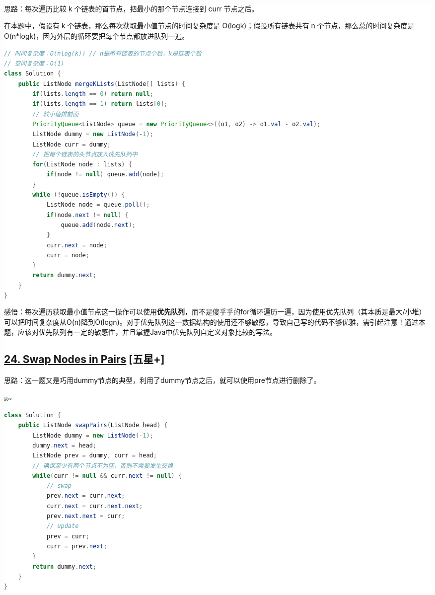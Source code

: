 思路：每次遍历比较 k 个链表的首节点，把最小的那个节点连接到 curr 节点之后。

在本题中，假设有 k 个链表，那么每次获取最小值节点的时间复杂度是 O(logk)；假设所有链表共有 n 个节点，那么总的时间复杂度是 O(n*logk)，因为外层的循环要把每个节点都放进队列一遍。

```java
// 时间复杂度：O(nlog(k)) // n是所有链表的节点个数，k是链表个数
// 空间复杂度：O(1)   
class Solution {
    public ListNode mergeKLists(ListNode[] lists) {
        if(lists.length == 0) return null;
        if(lists.length == 1) return lists[0];
        // 较小值排前面
        PriorityQueue<ListNode> queue = new PriorityQueue<>((o1, o2) -> o1.val - o2.val);
        ListNode dummy = new ListNode(-1);
        ListNode curr = dummy;
        // 把每个链表的头节点放入优先队列中
        for(ListNode node : lists) {
            if(node != null) queue.add(node);
        }
        while (!queue.isEmpty()) {
            ListNode node = queue.poll();
            if(node.next != null) {
                queue.add(node.next);
            }
            curr.next = node;
            curr = node;
        }
        return dummy.next;
    }
}
```

感悟：每次遍历获取最小值节点这一操作可以使用**优先队列**，而不是傻乎乎的for循环遍历一遍，因为使用优先队列（其本质是最大/小堆）可以把时间复杂度从O(n)降到O(logn)。对于优先队列这一数据结构的使用还不够敏感，导致自己写的代码不够优雅，需引起注意！通过本题，应该对优先队列有一定的敏感性，并且掌握Java中优先队列自定义对象比较的写法。

## [24. Swap Nodes in Pairs](https://leetcode-cn.com/problems/swap-nodes-in-pairs/) [五星+]

思路：这一题又是巧用dummy节点的典型，利用了dummy节点之后，就可以使用pre节点进行删除了。

<img src="../img/lc24SwapNodesinPairs.png" alt="xx" style="zoom:50%;" />

```java
class Solution {
    public ListNode swapPairs(ListNode head) {
        ListNode dummy = new ListNode(-1);
        dummy.next = head;
        ListNode prev = dummy, curr = head;
        // 确保至少有两个节点不为空，否则不需要发生交换
        while(curr != null && curr.next != null) {
            // swap
            prev.next = curr.next;
            curr.next = curr.next.next;
            prev.next.next = curr;
            // update
            prev = curr;
            curr = prev.next;
        }
        return dummy.next;
    }
}
```
